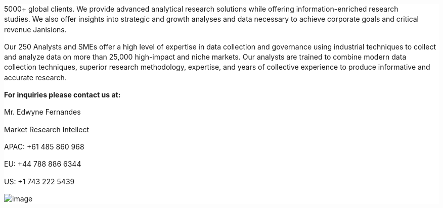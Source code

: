 5000+ global clients. We provide advanced analytical research solutions while offering information-enriched research studies.&nbsp;</span>We also offer insights into strategic and growth analyses and data necessary to achieve corporate goals and critical revenue Janisions.</p><p><span class="">Our 250 Analysts and SMEs offer a high level of expertise in data collection and governance using industrial techniques to collect and analyze data on more than 25,000 high-impact and niche markets. Our analysts are trained to combine modern data collection techniques, superior research methodology, expertise, and years of collective experience to produce informative and accurate research.</span></p><p><strong>For inquiries please contact us at:</strong></p><p>Mr. Edwyne Fernandes</p><p>Market Research Intellect</p><p>APAC: +61 485 860 968</p><p>EU: +44 788 886 6344</p><p>US: +1 743 222 5439</p>
![image](https://github.com/user-attachments/assets/441a37eb-63c5-4a14-b979-327b1ae597eb)
